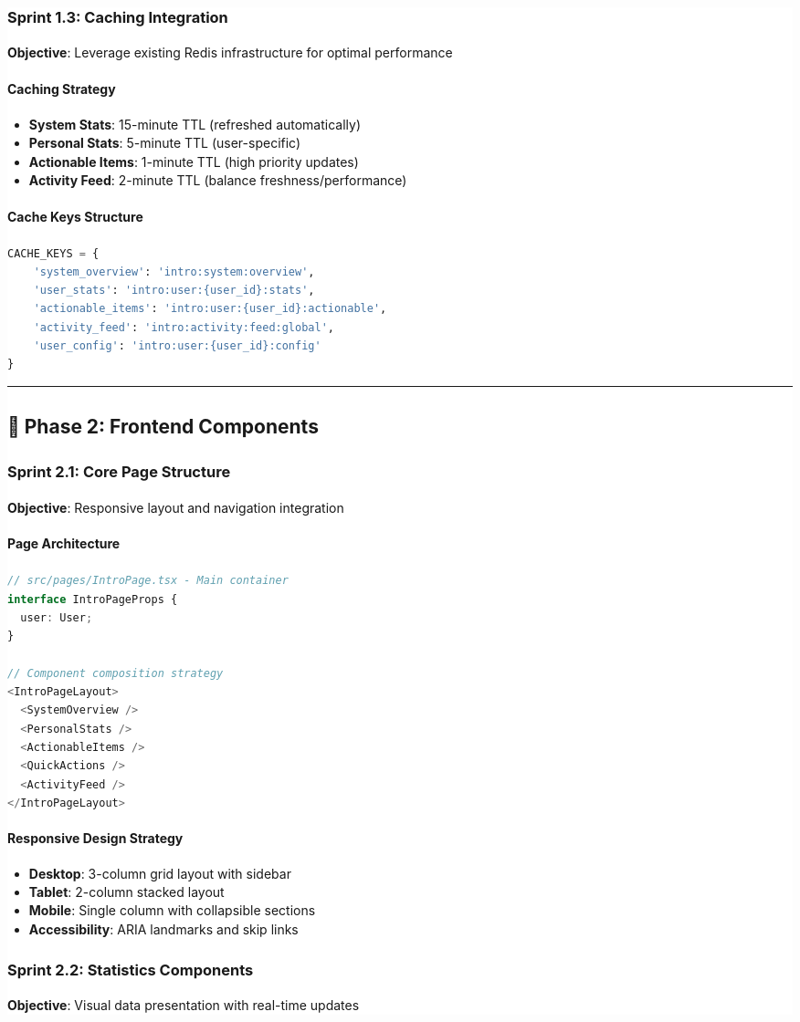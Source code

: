 ### **Sprint 1.3: Caching Integration**
**Objective**: Leverage existing Redis infrastructure for optimal performance

#### **Caching Strategy**
- **System Stats**: 15-minute TTL (refreshed automatically)
- **Personal Stats**: 5-minute TTL (user-specific)
- **Actionable Items**: 1-minute TTL (high priority updates)
- **Activity Feed**: 2-minute TTL (balance freshness/performance)

#### **Cache Keys Structure**
```python
CACHE_KEYS = {
    'system_overview': 'intro:system:overview',
    'user_stats': 'intro:user:{user_id}:stats',
    'actionable_items': 'intro:user:{user_id}:actionable',
    'activity_feed': 'intro:activity:feed:global',
    'user_config': 'intro:user:{user_id}:config'
}
```

---

## 🎨 Phase 2: Frontend Components

### **Sprint 2.1: Core Page Structure**
**Objective**: Responsive layout and navigation integration

#### **Page Architecture**
```typescript
// src/pages/IntroPage.tsx - Main container
interface IntroPageProps {
  user: User;
}

// Component composition strategy
<IntroPageLayout>
  <SystemOverview />
  <PersonalStats />
  <ActionableItems />
  <QuickActions />
  <ActivityFeed />
</IntroPageLayout>
```

#### **Responsive Design Strategy**
- **Desktop**: 3-column grid layout with sidebar
- **Tablet**: 2-column stacked layout
- **Mobile**: Single column with collapsible sections
- **Accessibility**: ARIA landmarks and skip links

### **Sprint 2.2: Statistics Components**
**Objective**: Visual data presentation with real-time updates
